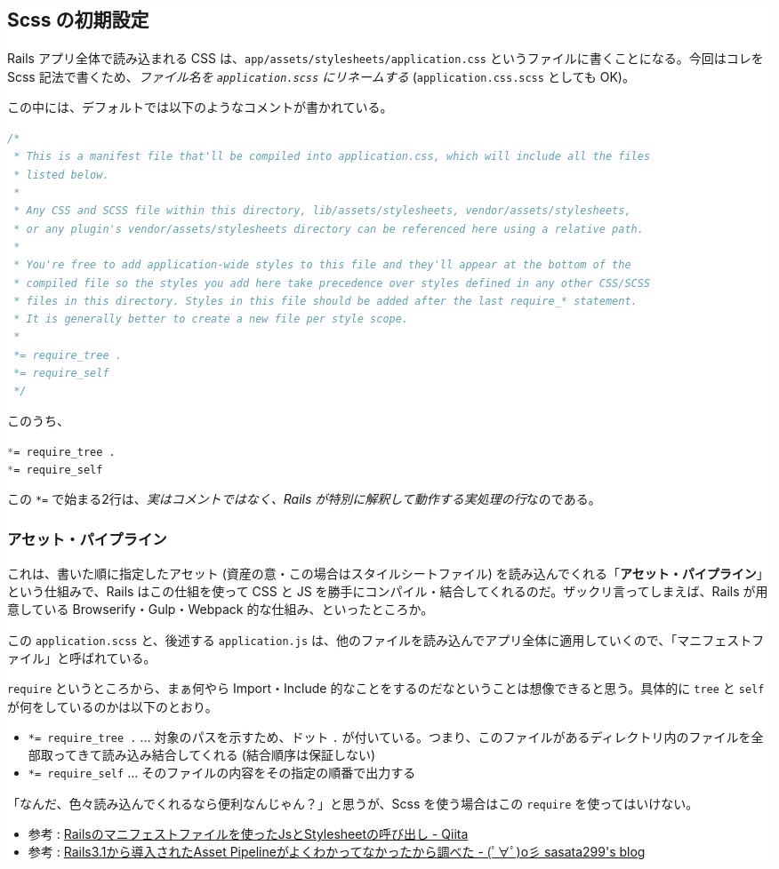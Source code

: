 ## Scss の初期設定

Rails アプリ全体で読み込まれる CSS は、`app/assets/stylesheets/application.css` というファイルに書くことになる。今回はコレを Scss 記法で書くため、*ファイル名を `application.scss` にリネームする* (`application.css.scss` としても OK)。

この中には、デフォルトでは以下のようなコメントが書かれている。

```scss
/*
 * This is a manifest file that'll be compiled into application.css, which will include all the files
 * listed below.
 *
 * Any CSS and SCSS file within this directory, lib/assets/stylesheets, vendor/assets/stylesheets,
 * or any plugin's vendor/assets/stylesheets directory can be referenced here using a relative path.
 *
 * You're free to add application-wide styles to this file and they'll appear at the bottom of the
 * compiled file so the styles you add here take precedence over styles defined in any other CSS/SCSS
 * files in this directory. Styles in this file should be added after the last require_* statement.
 * It is generally better to create a new file per style scope.
 *
 *= require_tree .
 *= require_self
 */
```

このうち、

```scss
*= require_tree .
*= require_self
```

この `*=` で始まる2行は、*実はコメントではなく、Rails が特別に解釈して動作する実処理の行*なのである。

### アセット・パイプライン

これは、書いた順に指定したアセット (資産の意・この場合はスタイルシートファイル) を読み込んでくれる「**アセット・パイプライン**」という仕組みで、Rails はこの仕組を使って CSS と JS を勝手にコンパイル・結合してくれるのだ。ザックリ言ってしまえば、Rails が用意している Browserify・Gulp・Webpack 的な仕組み、といったところか。

この `application.scss` と、後述する `application.js` は、他のファイルを読み込んでアプリ全体に適用していくので、「マニフェストファイル」と呼ばれている。

`require` というところから、まぁ何やら Import・Include 的なことをするのだなということは想像できると思う。具体的に `tree` と `self` が何をしているのかは以下のとおり。

- `*= require_tree .` … 対象のパスを示すため、ドット `.` が付いている。つまり、このファイルがあるディレクトリ内のファイルを全部取ってきて読み込み結合してくれる (結合順序は保証しない)
- `*= require_self` … そのファイルの内容をその指定の順番で出力する

「なんだ、色々読み込んでくれるなら便利なんじゃん？」と思うが、Scss を使う場合はこの `require` を使ってはいけない。

- 参考 : [Railsのマニフェストファイルを使ったJsとStylesheetの呼び出し - Qiita](http://qiita.com/samurairunner/items/da22eddb64e867b4e145)
- 参考 : [Rails3.1から導入されたAsset Pipelineがよくわかってなかったから調べた - (ﾟ∀ﾟ)o彡 sasata299's blog](http://blog.livedoor.jp/sasata299/archives/51851170.html)
